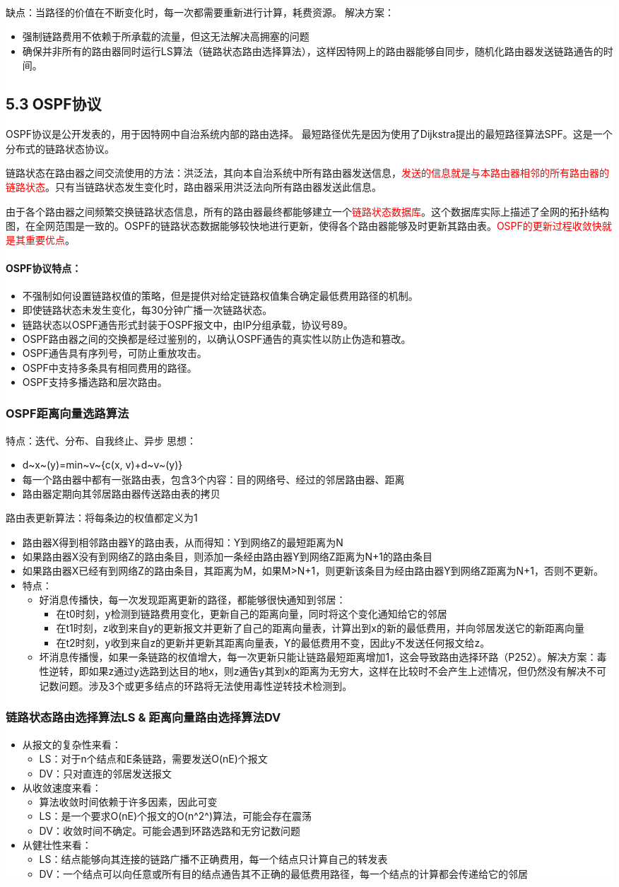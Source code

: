 缺点：当路径的价值在不断变化时，每一次都需要重新进行计算，耗费资源。
解决方案：
- 强制链路费用不依赖于所承载的流量，但这无法解决高拥塞的问题
- 确保并非所有的路由器同时运行LS算法（链路状态路由选择算法），这样因特网上的路由器能够自同步，随机化路由器发送链路通告的时间。

## 5.3 OSPF协议
OSPF协议是公开发表的，用于因特网中自治系统内部的路由选择。
最短路径优先是因为使用了Dijkstra提出的最短路径算法SPF。这是一个分布式的链路状态协议。

链路状态在路由器之间交流使用的方法：洪泛法，其向本自治系统中所有路由器发送信息，<font color=red>发送的信息就是与本路由器相邻的所有路由器的链路状态</font>。只有当链路状态发生变化时，路由器采用洪泛法向所有路由器发送此信息。

由于各个路由器之间频繁交换链路状态信息，所有的路由器最终都能够建立一个<font color=red>链路状态数据库</font>。这个数据库实际上描述了全网的拓扑结构图，在全网范围是一致的。OSPF的链路状态数据能够较快地进行更新，使得各个路由器能够及时更新其路由表。<font color=red>OSPF的更新过程收敛快就是其重要优点</font>。

#### OSPF协议特点：
- 不强制如何设置链路权值的策略，但是提供对给定链路权值集合确定最低费用路径的机制。
- 即使链路状态未发生变化，每30分钟广播一次链路状态。
- 链路状态以OSPF通告形式封装于OSPF报文中，由IP分组承载，协议号89。
- OSPF路由器之间的交换都是经过鉴别的，以确认OSPF通告的真实性以防止伪造和篡改。
- OSPF通告具有序列号，可防止重放攻击。
- OSPF中支持多条具有相同费用的路径。
- OSPF支持多播选路和层次路由。

### OSPF距离向量选路算法
特点：迭代、分布、自我终止、异步
思想：
- d~x~(y)=min~v~{c(x, v)+d~v~(y)}
- 每一个路由器中都有一张路由表，包含3个内容：目的网络号、经过的邻居路由器、距离
- 路由器定期向其邻居路由器传送路由表的拷贝

路由表更新算法：将每条边的权值都定义为1
- 路由器X得到相邻路由器Y的路由表，从而得知：Y到网络Z的最短距离为N
- 如果路由器X没有到网络Z的路由条目，则添加一条经由路由器Y到网络Z距离为N+1的路由条目
- 如果路由器X已经有到网络Z的路由条目，其距离为M，如果M>N+1，则更新该条目为经由路由器Y到网络Z距离为N+1，否则不更新。
- 特点：
	- 好消息传播快，每一次发现距离更新的路径，都能够很快通知到邻居：
		- 在t0时刻，y检测到链路费用变化，更新自己的距离向量，同时将这个变化通知给它的邻居
		- 在t1时刻，z收到来自y的更新报文并更新了自己的距离向量表，计算出到x的新的最低费用，并向邻居发送它的新距离向量
		- 在t2时刻，y收到来自z的更新并更新其距离向量表，Y的最低费用不变，因此y不发送任何报文给z。
	- 坏消息传播慢，如果一条链路的权值增大，每一次更新只能让链路最短距离增加1，这会导致路由选择环路（P252）。解决方案：毒性逆转，即如果z通过y选路到达目的地x，则z通告y其到x的距离为无穷大，这样在比较时不会产生上述情况，但仍然没有解决不可记数问题。涉及3个或更多结点的环路将无法使用毒性逆转技术检测到。

### 链路状态路由选择算法LS & 距离向量路由选择算法DV
- 从报文的复杂性来看：
	- LS：对于n个结点和E条链路，需要发送O(nE)个报文
	- DV：只对直连的邻居发送报文
- 从收敛速度来看：
	- 算法收敛时间依赖于许多因素，因此可变
	- LS：是一个要求O(nE)个报文的O(n^2^)算法，可能会存在震荡
	- DV：收敛时间不确定。可能会遇到环路选路和无穷记数问题
- 从健壮性来看：
	- LS：结点能够向其连接的链路广播不正确费用，每一个结点只计算自己的转发表
	- DV：一个结点可以向任意或所有目的结点通告其不正确的最低费用路径，每一个结点的计算都会传递给它的邻居
